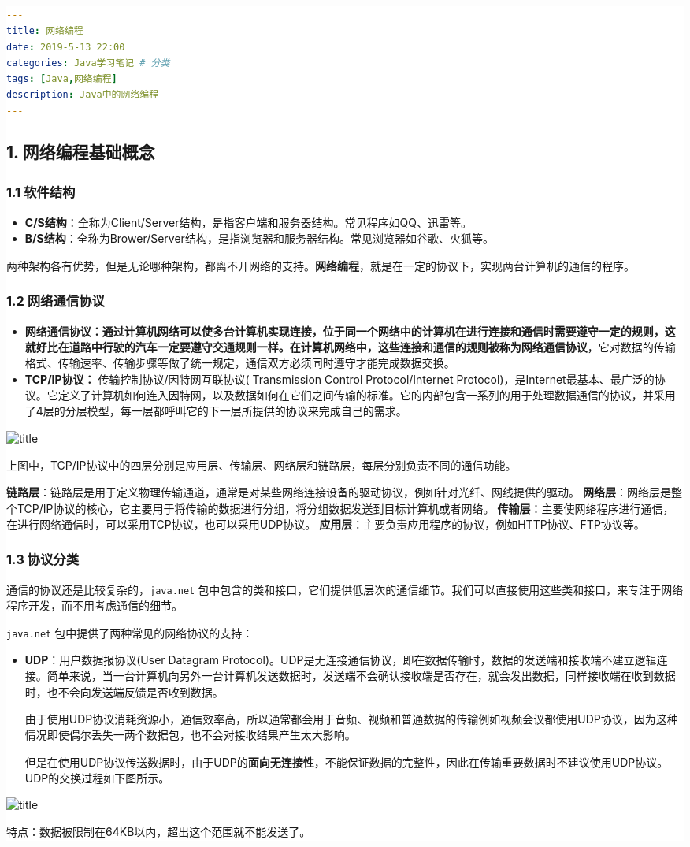 ```yaml
---
title: 网络编程
date: 2019-5-13 22:00
categories: Java学习笔记 # 分类
tags: [Java,网络编程]
description: Java中的网络编程
---
```


## 1. 网络编程基础概念

### 1.1 软件结构

- **C/S结构**：全称为Client/Server结构，是指客户端和服务器结构。常见程序如QQ、迅雷等。
- **B/S结构**：全称为Brower/Server结构，是指浏览器和服务器结构。常见浏览器如谷歌、火狐等。

两种架构各有优势，但是无论哪种架构，都离不开网络的支持。**网络编程**，就是在一定的协议下，实现两台计算机的通信的程序。







### 1.2 网络通信协议

- **网络通信协议：**通过计算机网络可以使多台计算机实现连接，位于同一个网络中的计算机在进行连接和通信时需要遵守一定的规则，这就好比在道路中行驶的汽车一定要遵守交通规则一样。在计算机网络中，这些连接和通信的规则被称为**网络通信协议**，它对数据的传输格式、传输速率、传输步骤等做了统一规定，通信双方必须同时遵守才能完成数据交换。
- **TCP/IP协议：** 传输控制协议/因特网互联协议( Transmission Control Protocol/Internet Protocol)，是Internet最基本、最广泛的协议。它定义了计算机如何连入因特网，以及数据如何在它们之间传输的标准。它的内部包含一系列的用于处理数据通信的协议，并采用了4层的分层模型，每一层都呼叫它的下一层所提供的协议来完成自己的需求。

![title](https://raw.githubusercontent.com/zero6996/GitNote-images/master/GitNote/2019/05/13/3_tcp_ip-1557711751122.jpg)

上图中，TCP/IP协议中的四层分别是应用层、传输层、网络层和链路层，每层分别负责不同的通信功能。

**链路层**：链路层是用于定义物理传输通道，通常是对某些网络连接设备的驱动协议，例如针对光纤、网线提供的驱动。
**网络层**：网络层是整个TCP/IP协议的核心，它主要用于将传输的数据进行分组，将分组数据发送到目标计算机或者网络。
**传输层**：主要使网络程序进行通信，在进行网络通信时，可以采用TCP协议，也可以采用UDP协议。
**应用层**：主要负责应用程序的协议，例如HTTP协议、FTP协议等。

### 1.3 协议分类

通信的协议还是比较复杂的，`java.net` 包中包含的类和接口，它们提供低层次的通信细节。我们可以直接使用这些类和接口，来专注于网络程序开发，而不用考虑通信的细节。

`java.net` 包中提供了两种常见的网络协议的支持：

- **UDP**：用户数据报协议(User Datagram Protocol)。UDP是无连接通信协议，即在数据传输时，数据的发送端和接收端不建立逻辑连接。简单来说，当一台计算机向另外一台计算机发送数据时，发送端不会确认接收端是否存在，就会发出数据，同样接收端在收到数据时，也不会向发送端反馈是否收到数据。

  由于使用UDP协议消耗资源小，通信效率高，所以通常都会用于音频、视频和普通数据的传输例如视频会议都使用UDP协议，因为这种情况即使偶尔丢失一两个数据包，也不会对接收结果产生太大影响。

  但是在使用UDP协议传送数据时，由于UDP的**面向无连接性**，不能保证数据的完整性，因此在传输重要数据时不建议使用UDP协议。UDP的交换过程如下图所示。

![title](https://raw.githubusercontent.com/zero6996/GitNote-images/master/GitNote/2019/05/13/UDP%E9%80%9A%E4%BF%A1%E5%9B%BE%E8%A7%A3-1557712097787.bmp)

特点：数据被限制在64KB以内，超出这个范围就不能发送了。
